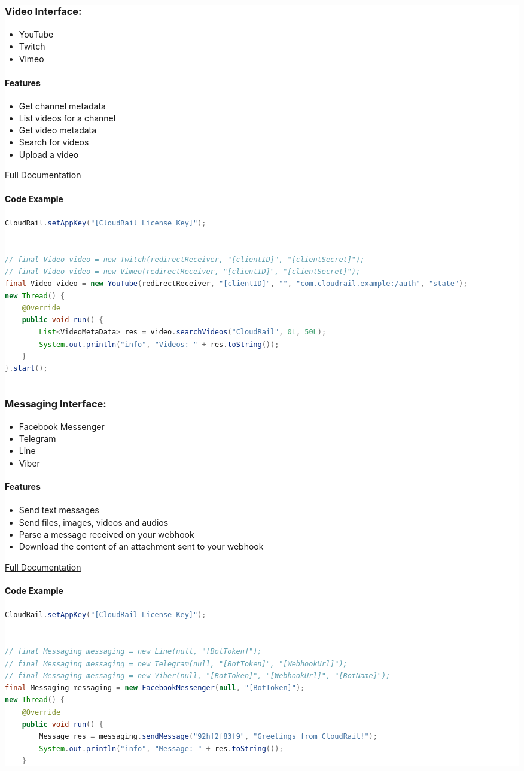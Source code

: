 ### Video Interface:

* YouTube
* Twitch
* Vimeo

#### Features

* Get channel metadata
* List videos for a channel
* Get video metadata
* Search for videos
* Upload a video

[Full Documentation](https://cloudrail.com/integrations/interfaces/Video;platformId=Java)
#### Code Example

```` java
CloudRail.setAppKey("[CloudRail License Key]");


// final Video video = new Twitch(redirectReceiver, "[clientID]", "[clientSecret]");
// final Video video = new Vimeo(redirectReceiver, "[clientID]", "[clientSecret]");
final Video video = new YouTube(redirectReceiver, "[clientID]", "", "com.cloudrail.example:/auth", "state");
new Thread() {
    @Override
    public void run() {
        List<VideoMetaData> res = video.searchVideos("CloudRail", 0L, 50L);
        System.out.println("info", "Videos: " + res.toString());    
    }
}.start();
````
---
### Messaging Interface:

* Facebook Messenger
* Telegram
* Line
* Viber

#### Features

* Send text messages
* Send files, images, videos and audios
* Parse a message received on your webhook
* Download the content of an attachment sent to your webhook

[Full Documentation](https://cloudrail.com/integrations/interfaces/Messaging;platformId=Java)
#### Code Example

```` java
CloudRail.setAppKey("[CloudRail License Key]");


// final Messaging messaging = new Line(null, "[BotToken]");
// final Messaging messaging = new Telegram(null, "[BotToken]", "[WebhookUrl]");
// final Messaging messaging = new Viber(null, "[BotToken]", "[WebhookUrl]", "[BotName]");
final Messaging messaging = new FacebookMessenger(null, "[BotToken]");
new Thread() {
    @Override
    public void run() {
        Message res = messaging.sendMessage("92hf2f83f9", "Greetings from CloudRail!");
        System.out.println("info", "Message: " + res.toString());    
    }
````